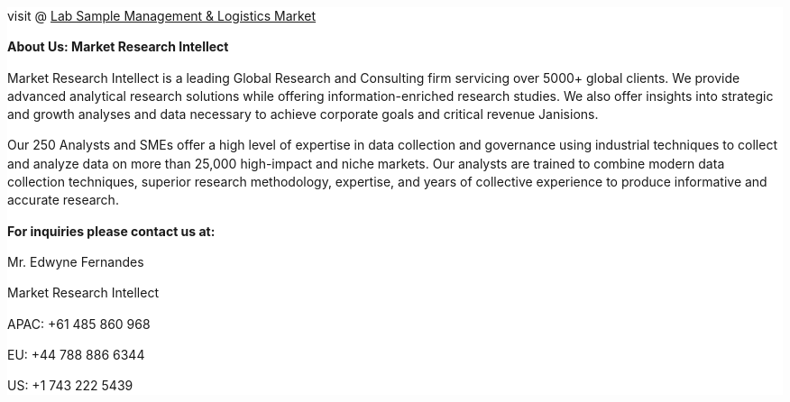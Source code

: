 visit&nbsp;@</strong>&nbsp;</span><span class="font-[700]"><a href="https://www.marketresearchintellect.com/product/lab-sample-management-logistics-market/?utm_source=Linkedin&utm_medium=838" target="_blank" data-tracking-control-name="article-ssr-frontend-pulse_little-text-block" data-tracking-will-navigate="" data-test-link="">Lab Sample Management & Logistics Market</a></span></p><p><strong><span class="font-[700]">About Us: Market Research Intellect</span></strong></p><p><span class="">Market Research Intellect is a leading Global Research and Consulting firm servicing over 5000+ global clients. We provide advanced analytical research solutions while offering information-enriched research studies.&nbsp;</span>We also offer insights into strategic and growth analyses and data necessary to achieve corporate goals and critical revenue Janisions.</p><p><span class="">Our 250 Analysts and SMEs offer a high level of expertise in data collection and governance using industrial techniques to collect and analyze data on more than 25,000 high-impact and niche markets. Our analysts are trained to combine modern data collection techniques, superior research methodology, expertise, and years of collective experience to produce informative and accurate research.</span></p><p><strong>For inquiries please contact us at:</strong></p><p>Mr. Edwyne Fernandes</p><p>Market Research Intellect</p><p>APAC: +61 485 860 968</p><p>EU: +44 788 886 6344</p><p>US: +1 743 222 5439</p>
